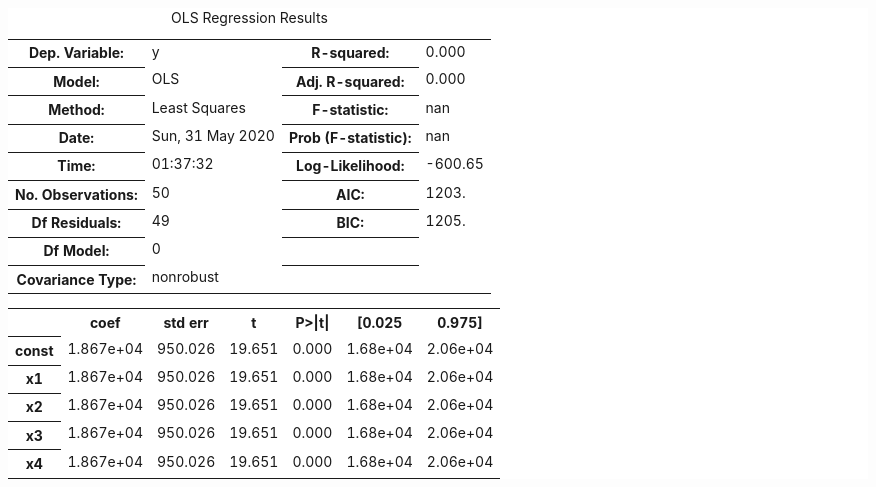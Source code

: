 


<table class="simpletable">
<caption>OLS Regression Results</caption>
<tr>
  <th>Dep. Variable:</th>            <td>y</td>        <th>  R-squared:         </th> <td>   0.000</td>
</tr>
<tr>
  <th>Model:</th>                   <td>OLS</td>       <th>  Adj. R-squared:    </th> <td>   0.000</td>
</tr>
<tr>
  <th>Method:</th>             <td>Least Squares</td>  <th>  F-statistic:       </th> <td>     nan</td>
</tr>
<tr>
  <th>Date:</th>             <td>Sun, 31 May 2020</td> <th>  Prob (F-statistic):</th>  <td>   nan</td> 
</tr>
<tr>
  <th>Time:</th>                 <td>01:37:32</td>     <th>  Log-Likelihood:    </th> <td> -600.65</td>
</tr>
<tr>
  <th>No. Observations:</th>      <td>    50</td>      <th>  AIC:               </th> <td>   1203.</td>
</tr>
<tr>
  <th>Df Residuals:</th>          <td>    49</td>      <th>  BIC:               </th> <td>   1205.</td>
</tr>
<tr>
  <th>Df Model:</th>              <td>     0</td>      <th>                     </th>     <td> </td>   
</tr>
<tr>
  <th>Covariance Type:</th>      <td>nonrobust</td>    <th>                     </th>     <td> </td>   
</tr>
</table>
<table class="simpletable">
<tr>
    <td></td>       <th>coef</th>     <th>std err</th>      <th>t</th>      <th>P>|t|</th>  <th>[0.025</th>    <th>0.975]</th>  
</tr>
<tr>
  <th>const</th> <td> 1.867e+04</td> <td>  950.026</td> <td>   19.651</td> <td> 0.000</td> <td> 1.68e+04</td> <td> 2.06e+04</td>
</tr>
<tr>
  <th>x1</th>    <td> 1.867e+04</td> <td>  950.026</td> <td>   19.651</td> <td> 0.000</td> <td> 1.68e+04</td> <td> 2.06e+04</td>
</tr>
<tr>
  <th>x2</th>    <td> 1.867e+04</td> <td>  950.026</td> <td>   19.651</td> <td> 0.000</td> <td> 1.68e+04</td> <td> 2.06e+04</td>
</tr>
<tr>
  <th>x3</th>    <td> 1.867e+04</td> <td>  950.026</td> <td>   19.651</td> <td> 0.000</td> <td> 1.68e+04</td> <td> 2.06e+04</td>
</tr>
<tr>
  <th>x4</th>    <td> 1.867e+04</td> <td>  950.026</td> <td>   19.651</td> <td> 0.000</td> <td> 1.68e+04</td> <td> 2.06e+04</td>
</tr>